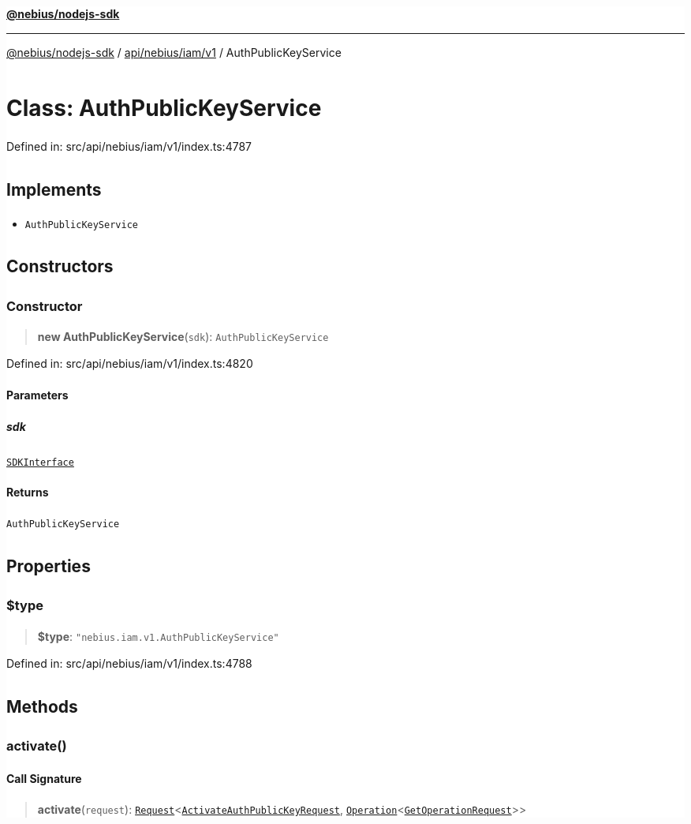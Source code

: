[**@nebius/nodejs-sdk**](../../../../../README.md)

***

[@nebius/nodejs-sdk](../../../../../README.md) / [api/nebius/iam/v1](../README.md) / AuthPublicKeyService

# Class: AuthPublicKeyService

Defined in: src/api/nebius/iam/v1/index.ts:4787

## Implements

- `AuthPublicKeyService`

## Constructors

### Constructor

> **new AuthPublicKeyService**(`sdk`): `AuthPublicKeyService`

Defined in: src/api/nebius/iam/v1/index.ts:4820

#### Parameters

##### sdk

[`SDKInterface`](../../../../../sdk/interfaces/SDKInterface.md)

#### Returns

`AuthPublicKeyService`

## Properties

### $type

> **$type**: `"nebius.iam.v1.AuthPublicKeyService"`

Defined in: src/api/nebius/iam/v1/index.ts:4788

## Methods

### activate()

#### Call Signature

> **activate**(`request`): [`Request`](../../../../../runtime/request/classes/Request.md)\<[`ActivateAuthPublicKeyRequest`](../interfaces/ActivateAuthPublicKeyRequest.md), [`Operation`](../../../../../runtime/operation/classes/Operation.md)\<[`GetOperationRequest`](../../../common/v1/interfaces/GetOperationRequest.md)\>\>
